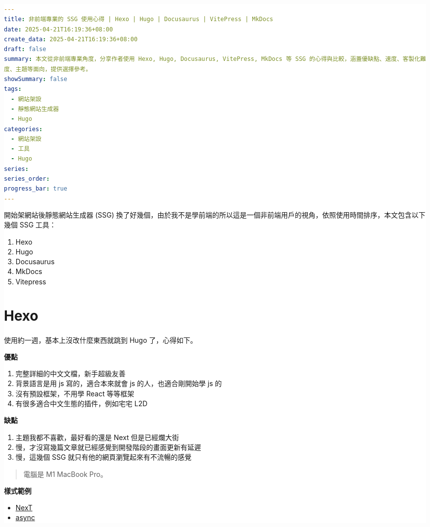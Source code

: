 ```yaml
---
title: 非前端專業的 SSG 使用心得 | Hexo | Hugo | Docusaurus | VitePress | MkDocs
date: 2025-04-21T16:19:36+08:00
create_data: 2025-04-21T16:19:36+08:00
draft: false
summary: 本文從非前端專業角度，分享作者使用 Hexo, Hugo, Docusaurus, VitePress, MkDocs 等 SSG 的心得與比較，涵蓋優缺點、速度、客製化難度、主題等面向，提供選擇參考。
showSummary: false
tags:
  - 網站架設
  - 靜態網站生成器
  - Hugo
categories:
  - 網站架設
  - 工具
  - Hugo
series:
series_order: 
progress_bar: true
---
```


開始架網站後靜態網站生成器 (SSG) 換了好幾個，由於我不是學前端的所以這是一個非前端用戶的視角，依照使用時間排序，本文包含以下幾個 SSG 工具：

1. Hexo
2. Hugo
3. Docusaurus
4. MkDocs
5. Vitepress

# Hexo

使用約一週，基本上沒改什麼東西就跳到 Hugo 了，心得如下。

**優點**

1. 完整詳細的中文文檔，新手超級友善
2. 背景語言是用 js 寫的，適合本來就會 js 的人，也適合剛開始學 js 的
3. 沒有預設框架，不用學 React 等等框架
4. 有很多適合中文生態的插件，例如宅宅 L2D

**缺點**

1. 主題我都不喜歡，最好看的還是 Next 但是已經爛大街
2. 慢，才沒寫幾篇文章就已經感覺到開發階段的畫面更新有延遲
3. 慢，這幾個 SSG 就只有他的網頁瀏覽起來有不流暢的感覺

> 電腦是 M1 MacBook Pro。

**樣式範例**

- [NexT](https://theme-next.js.org/archives/)
- [async](https://github.com/MaLuns/hexo-theme-async)
